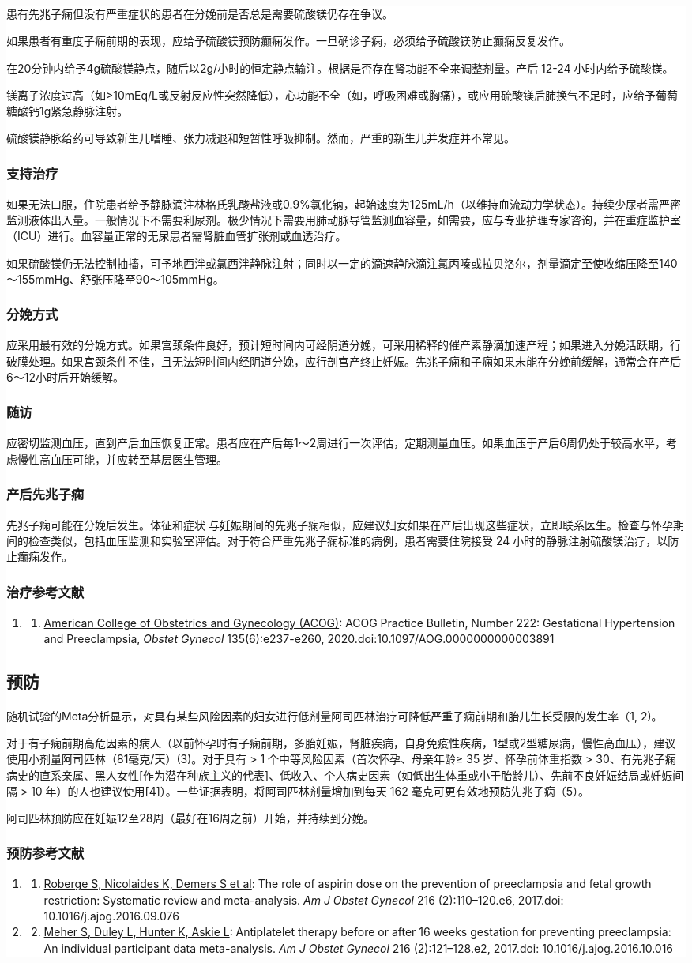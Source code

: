 患有先兆子痫但没有严重症状的患者在分娩前是否总是需要硫酸镁仍存在争议。

如果患者有重度子痫前期的表现，应给予硫酸镁预防癫痫发作。一旦确诊子痫，必须给予硫酸镁防止癫痫反复发作。

在20分钟内给予4g硫酸镁静点，随后以2g/小时的恒定静点输注。根据是否存在肾功能不全来调整剂量。产后 12-24 小时内给予硫酸镁。

镁离子浓度过高（如>10mEq/L或反射反应性突然降低），心功能不全（如，呼吸困难或胸痛），或应用硫酸镁后肺换气不足时，应给予葡萄糖酸钙1g紧急静脉注射。

硫酸镁静脉给药可导致新生儿嗜睡、张力减退和短暂性呼吸抑制。然而，严重的新生儿并发症并不常见。

### 支持治疗

如果无法口服，住院患者给予静脉滴注林格氏乳酸盐液或0.9%氯化钠，起始速度为125mL/h（以维持血流动力学状态）。持续少尿者需严密监测液体出入量。一般情况下不需要利尿剂。极少情况下需要用肺动脉导管监测血容量，如需要，应与专业护理专家咨询，并在重症监护室（ICU）进行。血容量正常的无尿患者需肾脏血管扩张剂或血透治疗。

如果硫酸镁仍无法控制抽搐，可予地西泮或氯西泮静脉注射；同时以一定的滴速静脉滴注氯丙嗪或拉贝洛尔，剂量滴定至使收缩压降至140～155mmHg、舒张压降至90～105mmHg。

### 分娩方式

应采用最有效的分娩方式。如果宫颈条件良好，预计短时间内可经阴道分娩，可采用稀释的催产素静滴加速产程；如果进入分娩活跃期，行破膜处理。如果宫颈条件不佳，且无法短时间内经阴道分娩，应行剖宫产终止妊娠。先兆子痫和子痫如果未能在分娩前缓解，通常会在产后6～12小时后开始缓解。

### 随访

应密切监测血压，直到产后血压恢复正常。患者应在产后每1～2周进行一次评估，定期测量血压。如果血压于产后6周仍处于较高水平，考虑慢性高血压可能，并应转至基层医生管理。

### 产后先兆子痫

先兆子痫可能在分娩后发生。体征和症状 与妊娠期间的先兆子痫相似，应建议妇女如果在产后出现这些症状，立即联系医生。检查与怀孕期间的检查类似，包括血压监测和实验室评估。对于符合严重先兆子痫标准的病例，患者需要住院接受 24 小时的静脉注射硫酸镁治疗，以防止癫痫发作。

### 治疗参考文献

1. 1. [American College of Obstetrics and Gynecology (ACOG)](https://pubmed.ncbi.nlm.nih.gov/32443079/): ACOG Practice Bulletin, Number 222: Gestational Hypertension and Preeclampsia, _Obstet Gynecol_ 135(6):e237-e260, 2020.doi:10.1097/AOG.0000000000003891


## 预防

随机试验的Meta分析显示，对具有某些风险因素的妇女进行低剂量阿司匹林治疗可降低严重子痫前期和胎儿生长受限的发生率（1, 2)。

对于有子痫前期高危因素的病人（以前怀孕时有子痫前期，多胎妊娠，肾脏疾病，自身免疫性疾病，1型或2型糖尿病，慢性高血压），建议使用小剂量阿司匹林（81毫克/天）(3)。对于具有 \> 1 个中等风险因素（首次怀孕、母亲年龄≥ 35 岁、怀孕前体重指数 > 30、有先兆子痫病史的直系亲属、黑人女性\[作为潜在种族主义的代表\]、低收入、个人病史因素（如低出生体重或小于胎龄儿）、先前不良妊娠结局或妊娠间隔 > 10 年）的人也建议使用\[4\]）。一些证据表明，将阿司匹林剂量增加到每天 162 毫克可更有效地预防先兆子痫（5）。

阿司匹林预防应在妊娠12至28周（最好在16周之前）开始，并持续到分娩。

### 预防参考文献

1. 1. [Roberge S, Nicolaides K, Demers S et al](https://www.ajog.org/article/S0002-9378(16)30783-9/fulltext): The role of aspirin dose on the prevention of preeclampsia and fetal growth restriction: Systematic review and meta-analysis. _Am J Obstet Gynecol_ 216 (2):110–120.e6, 2017.doi: 10.1016/j.ajog.2016.09.076

2. 2. [Meher S, Duley L, Hunter K, Askie L](https://www.ajog.org/article/S0002-9378(16)30911-5/fulltext): Antiplatelet therapy before or after 16 weeks gestation for preventing preeclampsia: An individual participant data meta-analysis. _Am J Obstet Gynecol_ 216 (2):121–128.e2, 2017.doi: 10.1016/j.ajog.2016.10.016
